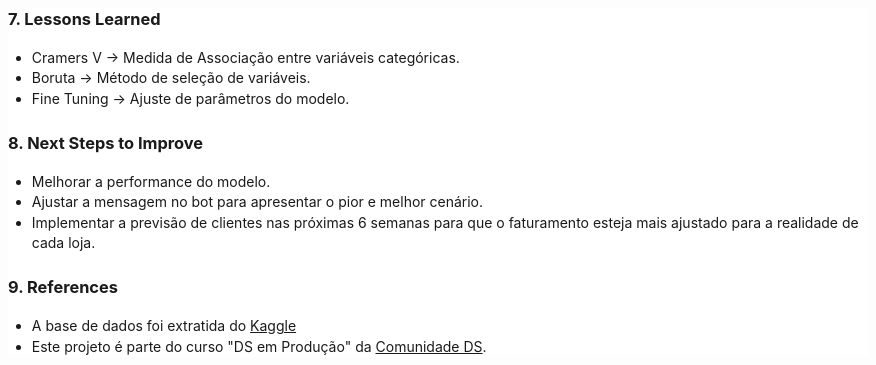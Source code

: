 ### 7. Lessons Learned

- Cramers V -> Medida de Associação entre variáveis categóricas.
- Boruta -> Método de seleção de variáveis.
- Fine Tuning -> Ajuste de parâmetros do modelo.

### 8. Next Steps to Improve

- Melhorar a performance do modelo.
- Ajustar a mensagem no bot para apresentar o pior e melhor cenário.
- Implementar a previsão de clientes nas próximas 6 semanas para que o faturamento esteja mais ajustado para a realidade de cada loja.

### 9. References

- A base de dados foi extratida do [Kaggle](https://www.kaggle.com/competitions/rossmann-store-sales) 
- Este projeto é parte do curso "DS em Produção" da [Comunidade DS](https://www.comunidadedatascience.com/).
